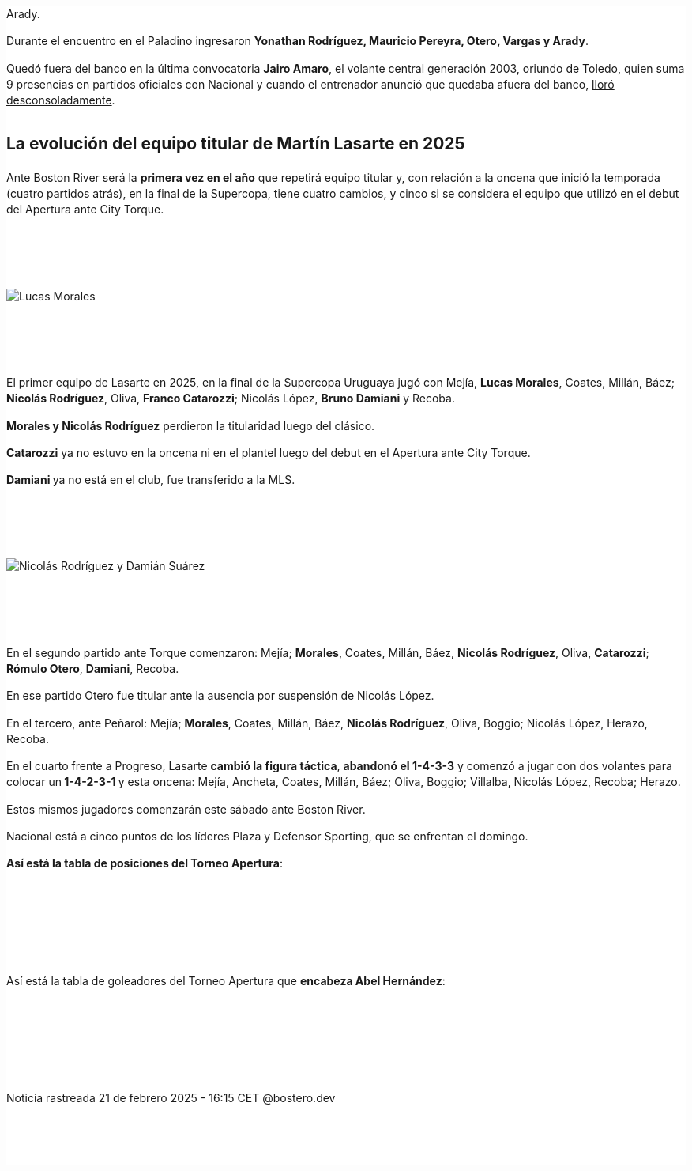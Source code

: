 Arady.</p><p>Durante el encuentro en el Paladino ingresaron <strong>Yonathan Rodríguez, Mauricio Pereyra, Otero, Vargas y Arady</strong>.</p><p>Quedó fuera del banco en la última convocatoria <strong>Jairo Amaro</strong>, el volante central generación 2003, oriundo de Toledo, quien suma 9 presencias en partidos oficiales con Nacional y cuando el entrenador anunció que quedaba afuera del banco, <a href="https://www.elobservador.com.uy/futbol/el-jugador-nacional-que-quedo-afuera-del-banco-suplentes-contra-progreso-y-lloro-desconsoladamente-n5985381" rel="follow" target="_blank">lloró desconsoladamente</a>.</p><h2>La evolución del equipo titular de Martín Lasarte en 2025</h2><p>Ante Boston River será la <strong>primera vez en el año</strong> que repetirá equipo titular y, con relación a la oncena que inició la temporada (cuatro partidos atrás), en la final de la Supercopa, tiene cuatro cambios, y cinco si se considera el equipo que utilizó en el debut del Apertura ante City Torque.</p><div style='height: 75px;'></div><img alt="Lucas Morales" data-td-src-property="https://media.elobservador.com.uy/p/e548e89e3fb0cfca71eabe429e166c2b/adjuntos/362/imagenes/100/589/0100589021/1000x0/smart/lucas-morales.jpeg" height="undefined" id="610583-Libre-2050105451_embed" src="https://media.elobservador.com.uy/p/e548e89e3fb0cfca71eabe429e166c2b/adjuntos/362/imagenes/100/589/0100589021/1000x0/smart/lucas-morales.jpeg" title="Lucas Morales" width="100%"/><div style='height: 75px;'></div><p>El primer equipo de Lasarte en 2025, en la final de la Supercopa Uruguaya jugó con Mejía, <strong>Lucas Morales</strong>, Coates, Millán, Báez; <strong>Nicolás Rodríguez</strong>, Oliva, <strong>Franco Catarozzi</strong>; Nicolás López, <strong>Bruno Damiani</strong> y Recoba.</p><p><strong>Morales y Nicolás Rodríguez</strong> perdieron la titularidad luego del clásico.</p><p><strong>Catarozzi</strong> ya no estuvo en la oncena ni en el plantel luego del debut en el Apertura ante City Torque.</p><p><strong>Damiani </strong>ya no está en el club, <a href="https://www.elobservador.com.uy/futbol/la-salida-bruno-damiani-y-los-dos-9-que-le-quedan-nacional-el-primer-semestre-medio-su-politica-recorte-plantel-n5984556" rel="follow" target="_blank">fue transferido a la MLS</a>.</p><div style='height: 75px;'></div><img alt="Nicolás Rodríguez y Damián Suárez" data-td-src-property="https://media.elobservador.com.uy/p/92bd7ab62cefe28ac25f09b79687b5c9/adjuntos/362/imagenes/100/596/0100596778/1000x0/smart/nicolas-rodriguez-y-damian-suarez.jpeg" height="undefined" id="616816-Libre-1370157138_embed" src="https://media.elobservador.com.uy/p/92bd7ab62cefe28ac25f09b79687b5c9/adjuntos/362/imagenes/100/596/0100596778/1000x0/smart/nicolas-rodriguez-y-damian-suarez.jpeg" title="Nicolás Rodríguez y Damián Suárez" width="100%"/><div style='height: 75px;'></div><p>En el segundo partido ante Torque comenzaron: Mejía; <strong>Morales</strong>, Coates, Millán, Báez, <strong>Nicolás Rodríguez</strong>, Oliva, <strong>Catarozzi</strong>; <strong>Rómulo Otero</strong>, <strong>Damiani</strong>, Recoba.</p><p>En ese partido Otero fue titular ante la ausencia por suspensión de Nicolás López.</p><p>En el tercero, ante Peñarol: Mejía; <strong>Morales</strong>, Coates, Millán, Báez, <strong>Nicolás Rodríguez</strong>, Oliva, Boggio; Nicolás López, Herazo, Recoba.</p><p>En el cuarto frente a Progreso, Lasarte <strong>cambió la figura táctica</strong>, <strong>abandonó el 1-4-3-3</strong> y comenzó a jugar con dos volantes para colocar un<strong> 1-4-2-3-1 </strong>y esta oncena: Mejía, Ancheta, Coates, Millán, Báez; Oliva, Boggio; Villalba, Nicolás López, Recoba; Herazo.</p><p>Estos mismos jugadores comenzarán este sábado ante Boston River.</p><p>Nacional está a cinco puntos de los líderes Plaza y Defensor Sporting, que se enfrentan el domingo.</p><p><strong>Así está la tabla de posiciones del Torneo Apertura</strong>:</p><div style='height: 50px;'></div><div class='embed-responsive embed-responsive-16by9'><iframe class="border-0" data-td-src-property="https://df.elobservador.com.uy/adjuntos/datafactory/html/v3/minapp/page/page.html?channel=deportes.futbol.uruguay&amp;lang=es_LA&amp;page=posiciones" height="700" scrolling="auto" src="https://df.elobservador.com.uy/adjuntos/datafactory/html/v3/minapp/page/page.html?channel=deportes.futbol.uruguay&lang=es_LA&page=posiciones" style="width:1px;min-width:100%;*width:100%;" width="100%"></iframe></div><div style='height: 50px;'></div><p>Así está la tabla de goleadores del Torneo Apertura que <strong>encabeza Abel Hernández</strong>:</p><div style='height: 50px;'></div><div class='embed-responsive embed-responsive-16by9'><iframe class="border-0" data-td-src-property="https://df.elobservador.com.uy/adjuntos/datafactory/html/v3/minapp/page/page.html?channel=deportes.futbol.uruguay&amp;lang=es_LA&amp;page=goleadores" height="700" scrolling="auto" src="https://df.elobservador.com.uy/adjuntos/datafactory/html/v3/minapp/page/page.html?channel=deportes.futbol.uruguay&lang=es_LA&page=goleadores" style="width:1px;min-width:100%;*width:100%;" width="100%"></iframe></div><div style='height: 50px;'></div><p></p><div class='info_rastreador text-muted'><p class='text-muted post-date-font mt-3 mb-2'>Noticia rastreada 21 de febrero  2025  -  16:15 CET @bostero.dev</p></div>
<div style='height: 60px;'></div>
</html>
